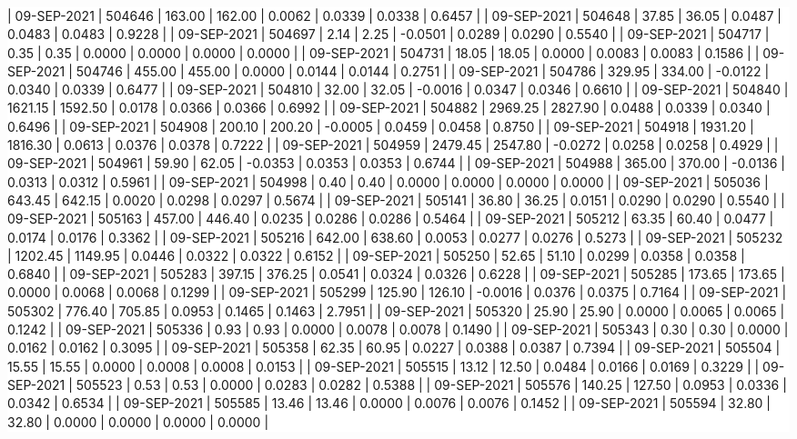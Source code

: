| 09-SEP-2021 | 504646 | 163.00 | 162.00 | 0.0062 | 0.0339 | 0.0338 | 0.6457 |
| 09-SEP-2021 | 504648 | 37.85 | 36.05 | 0.0487 | 0.0483 | 0.0483 | 0.9228 |
| 09-SEP-2021 | 504697 | 2.14 | 2.25 | -0.0501 | 0.0289 | 0.0290 | 0.5540 |
| 09-SEP-2021 | 504717 | 0.35 | 0.35 | 0.0000 | 0.0000 | 0.0000 | 0.0000 |
| 09-SEP-2021 | 504731 | 18.05 | 18.05 | 0.0000 | 0.0083 | 0.0083 | 0.1586 |
| 09-SEP-2021 | 504746 | 455.00 | 455.00 | 0.0000 | 0.0144 | 0.0144 | 0.2751 |
| 09-SEP-2021 | 504786 | 329.95 | 334.00 | -0.0122 | 0.0340 | 0.0339 | 0.6477 |
| 09-SEP-2021 | 504810 | 32.00 | 32.05 | -0.0016 | 0.0347 | 0.0346 | 0.6610 |
| 09-SEP-2021 | 504840 | 1621.15 | 1592.50 | 0.0178 | 0.0366 | 0.0366 | 0.6992 |
| 09-SEP-2021 | 504882 | 2969.25 | 2827.90 | 0.0488 | 0.0339 | 0.0340 | 0.6496 |
| 09-SEP-2021 | 504908 | 200.10 | 200.20 | -0.0005 | 0.0459 | 0.0458 | 0.8750 |
| 09-SEP-2021 | 504918 | 1931.20 | 1816.30 | 0.0613 | 0.0376 | 0.0378 | 0.7222 |
| 09-SEP-2021 | 504959 | 2479.45 | 2547.80 | -0.0272 | 0.0258 | 0.0258 | 0.4929 |
| 09-SEP-2021 | 504961 | 59.90 | 62.05 | -0.0353 | 0.0353 | 0.0353 | 0.6744 |
| 09-SEP-2021 | 504988 | 365.00 | 370.00 | -0.0136 | 0.0313 | 0.0312 | 0.5961 |
| 09-SEP-2021 | 504998 | 0.40 | 0.40 | 0.0000 | 0.0000 | 0.0000 | 0.0000 |
| 09-SEP-2021 | 505036 | 643.45 | 642.15 | 0.0020 | 0.0298 | 0.0297 | 0.5674 |
| 09-SEP-2021 | 505141 | 36.80 | 36.25 | 0.0151 | 0.0290 | 0.0290 | 0.5540 |
| 09-SEP-2021 | 505163 | 457.00 | 446.40 | 0.0235 | 0.0286 | 0.0286 | 0.5464 |
| 09-SEP-2021 | 505212 | 63.35 | 60.40 | 0.0477 | 0.0174 | 0.0176 | 0.3362 |
| 09-SEP-2021 | 505216 | 642.00 | 638.60 | 0.0053 | 0.0277 | 0.0276 | 0.5273 |
| 09-SEP-2021 | 505232 | 1202.45 | 1149.95 | 0.0446 | 0.0322 | 0.0322 | 0.6152 |
| 09-SEP-2021 | 505250 | 52.65 | 51.10 | 0.0299 | 0.0358 | 0.0358 | 0.6840 |
| 09-SEP-2021 | 505283 | 397.15 | 376.25 | 0.0541 | 0.0324 | 0.0326 | 0.6228 |
| 09-SEP-2021 | 505285 | 173.65 | 173.65 | 0.0000 | 0.0068 | 0.0068 | 0.1299 |
| 09-SEP-2021 | 505299 | 125.90 | 126.10 | -0.0016 | 0.0376 | 0.0375 | 0.7164 |
| 09-SEP-2021 | 505302 | 776.40 | 705.85 | 0.0953 | 0.1465 | 0.1463 | 2.7951 |
| 09-SEP-2021 | 505320 | 25.90 | 25.90 | 0.0000 | 0.0065 | 0.0065 | 0.1242 |
| 09-SEP-2021 | 505336 | 0.93 | 0.93 | 0.0000 | 0.0078 | 0.0078 | 0.1490 |
| 09-SEP-2021 | 505343 | 0.30 | 0.30 | 0.0000 | 0.0162 | 0.0162 | 0.3095 |
| 09-SEP-2021 | 505358 | 62.35 | 60.95 | 0.0227 | 0.0388 | 0.0387 | 0.7394 |
| 09-SEP-2021 | 505504 | 15.55 | 15.55 | 0.0000 | 0.0008 | 0.0008 | 0.0153 |
| 09-SEP-2021 | 505515 | 13.12 | 12.50 | 0.0484 | 0.0166 | 0.0169 | 0.3229 |
| 09-SEP-2021 | 505523 | 0.53 | 0.53 | 0.0000 | 0.0283 | 0.0282 | 0.5388 |
| 09-SEP-2021 | 505576 | 140.25 | 127.50 | 0.0953 | 0.0336 | 0.0342 | 0.6534 |
| 09-SEP-2021 | 505585 | 13.46 | 13.46 | 0.0000 | 0.0076 | 0.0076 | 0.1452 |
| 09-SEP-2021 | 505594 | 32.80 | 32.80 | 0.0000 | 0.0000 | 0.0000 | 0.0000 |